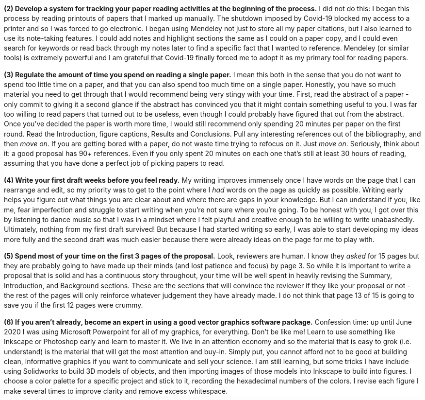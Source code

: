 **(2) Develop a system for tracking your paper reading activities at the beginning of the process.** I did not do this: I began this process by reading printouts of papers that I marked up manually. The shutdown imposed by Covid-19 blocked my access to a printer and so I was forced to go electronic. I began using Mendeley not just to store all my paper citations, but I also learned to use its note-taking features. I could add notes and highlight sections the same as I could on a paper copy, and I could even search for keywords or read back through my notes later to find a specific fact that I wanted to reference. Mendeley (or similar tools) is extremely powerful and I am grateful that Covid-19 finally forced me to adopt it as my primary tool for reading papers. 

**(3) Regulate the amount of time you spend on reading a single paper.** I mean this both in the sense that you do not want to spend too little time on a paper, and that you can also spend too much time on a single paper. Honestly, you have so much material you need to get through that I would recommend being very stingy with your time. First, read the abstract of a paper - only commit to giving it a second glance if the abstract has convinced you that it might contain something useful to you. I was far too willing to read papers that turned out to be useless, even though I could probably have figured that out from the abstract. Once you’ve decided the paper is worth more time, I would still recommend only spending 20 minutes per paper on the first round. Read the Introduction, figure captions, Results and Conclusions. Pull any interesting references out of the bibliography, and then _move on_. If you are getting bored with a paper, do not waste time trying to refocus on it. Just _move on_. Seriously, think about it: a good proposal has 90+ references. Even if you only spent 20 minutes on each one that’s still at least 30 hours of reading, assuming that you have done a perfect job of picking papers to read. 

**(4) Write your first draft weeks before you feel ready.** My writing improves immensely once I have words on the page that I can rearrange and edit, so my priority was to get to the point where I _had_ words on the page as quickly as possible. Writing early helps you figure out what things you are clear about and where there are gaps in your knowledge. But I can understand if you, like me, fear imperfection and struggle to start writing when you’re not sure where you’re going. To be honest with you, I got over this by listening to dance music so that I was in a mindset where I felt playful and creative enough to be willing to write unabashedly. Ultimately, nothing from my first draft survived! But because I had started writing so early, I was able to start developing my ideas more fully and the second draft was much easier because there were already ideas on the page for me to play with. 

**(5) Spend most of your time on the first 3 pages of the proposal.** Look, reviewers are human. I know they _asked_ for 15 pages but they are probably going to have made up their minds (and lost patience and focus) by page 3. So while it is important to write a proposal that is solid and has a continuous story throughout, your time will be well spent in heavily revising the Summary, Introduction, and Background sections. These are the sections that will convince the reviewer if they like your proposal or not - the rest of the pages will only reinforce whatever judgement they have already made. I do not think that page 13 of 15 is going to save you if the first 12 pages were crummy. 

**(6) If you aren’t already, become an expert in using a good vector graphics software package.** Confession time: up until June 2020 I was using Microsoft Powerpoint for all of my graphics, for everything. Don’t be like me! Learn to use something like Inkscape or Photoshop early and learn to master it. We live in an attention economy and so the material that is easy to grok (i.e. understand) is the material that will get the most attention and buy-in. Simply put, you cannot afford not to be good at building clean, informative graphics if you want to communicate and sell your science. I am still learning, but some tricks I have include using Solidworks to build 3D models of objects, and then importing images of those models  into Inkscape to build into figures. I choose a color palette for a specific project and stick to it, recording the hexadecimal numbers of the colors. I revise each figure I make several times to improve clarity and remove excess whitespace. 
